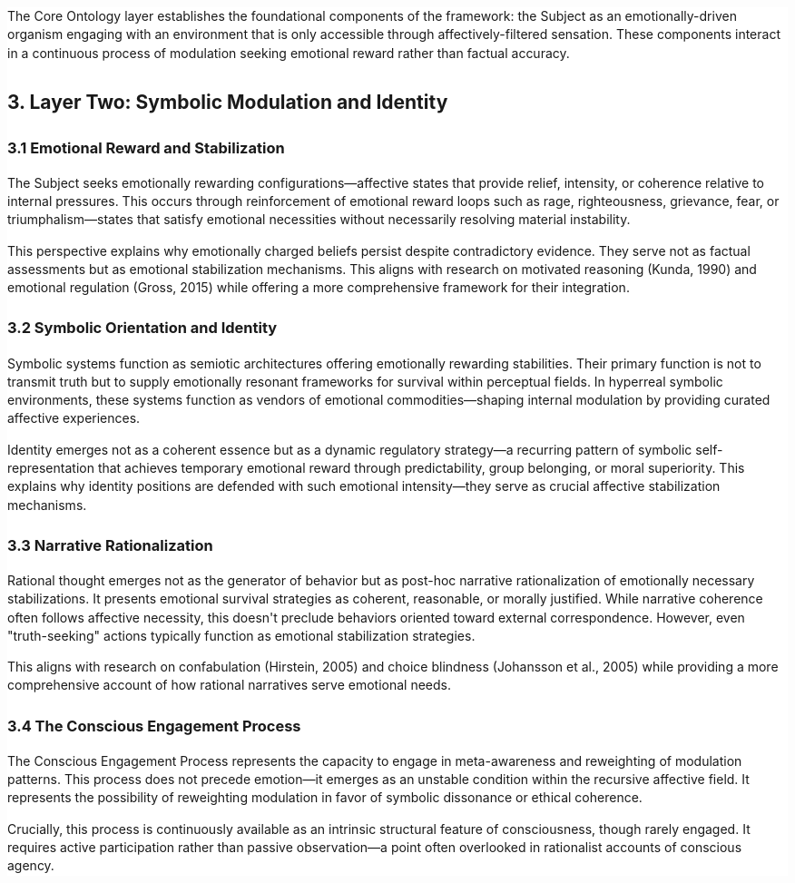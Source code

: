 The Core Ontology layer establishes the foundational components of the framework: the Subject as an emotionally-driven organism engaging with an environment that is only accessible through affectively-filtered sensation. These components interact in a continuous process of modulation seeking emotional reward rather than factual accuracy.

## 3. Layer Two: Symbolic Modulation and Identity

### 3.1 Emotional Reward and Stabilization

The Subject seeks emotionally rewarding configurations—affective states that provide relief, intensity, or coherence relative to internal pressures. This occurs through reinforcement of emotional reward loops such as rage, righteousness, grievance, fear, or triumphalism—states that satisfy emotional necessities without necessarily resolving material instability.

This perspective explains why emotionally charged beliefs persist despite contradictory evidence. They serve not as factual assessments but as emotional stabilization mechanisms. This aligns with research on motivated reasoning (Kunda, 1990) and emotional regulation (Gross, 2015) while offering a more comprehensive framework for their integration.

### 3.2 Symbolic Orientation and Identity

Symbolic systems function as semiotic architectures offering emotionally rewarding stabilities. Their primary function is not to transmit truth but to supply emotionally resonant frameworks for survival within perceptual fields. In hyperreal symbolic environments, these systems function as vendors of emotional commodities—shaping internal modulation by providing curated affective experiences.

Identity emerges not as a coherent essence but as a dynamic regulatory strategy—a recurring pattern of symbolic self-representation that achieves temporary emotional reward through predictability, group belonging, or moral superiority. This explains why identity positions are defended with such emotional intensity—they serve as crucial affective stabilization mechanisms.

### 3.3 Narrative Rationalization

Rational thought emerges not as the generator of behavior but as post-hoc narrative rationalization of emotionally necessary stabilizations. It presents emotional survival strategies as coherent, reasonable, or morally justified. While narrative coherence often follows affective necessity, this doesn't preclude behaviors oriented toward external correspondence. However, even "truth-seeking" actions typically function as emotional stabilization strategies.

This aligns with research on confabulation (Hirstein, 2005) and choice blindness (Johansson et al., 2005) while providing a more comprehensive account of how rational narratives serve emotional needs.

### 3.4 The Conscious Engagement Process

The Conscious Engagement Process represents the capacity to engage in meta-awareness and reweighting of modulation patterns. This process does not precede emotion—it emerges as an unstable condition within the recursive affective field. It represents the possibility of reweighting modulation in favor of symbolic dissonance or ethical coherence.

Crucially, this process is continuously available as an intrinsic structural feature of consciousness, though rarely engaged. It requires active participation rather than passive observation—a point often overlooked in rationalist accounts of conscious agency.
